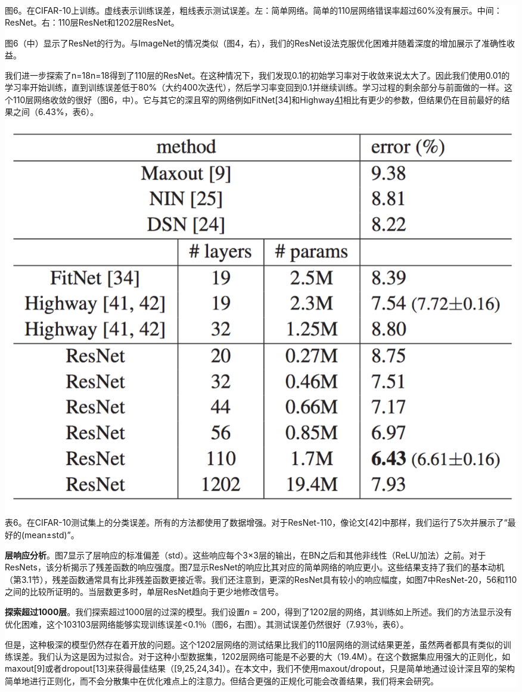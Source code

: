 图6。在CIFAR-10上训练。虚线表示训练误差，粗线表示测试误差。左：简单网络。简单的110层网络错误率超过60%没有展示。中间：ResNet。右：110层ResNet和1202层ResNet。

图6（中）显示了ResNet的行为。与ImageNet的情况类似（图4，右），我们的ResNet设法克服优化困难并随着深度的增加展示了准确性收益。

我们进一步探索了n=18n=18得到了110层的ResNet。在这种情况下，我们发现0.1的初始学习率对于收敛来说太大了。因此我们使用0.01的学习率开始训练，直到训练误差低于80%（大约400次迭代），然后学习率变回到0.1并继续训练。学习过程的剩余部分与前面做的一样。这个110层网络收敛的很好（图6，中）。它与其它的深且窄的网络例如FitNet[34]和Highway[41](http://noahsnail.com/2017/07/31/2017-07-31-ResNet论文翻译——中文版/表6)相比有更少的参数，但结果仍在目前最好的结果之间（6.43%，表6）。

![Table 6](/img/2019-06-11-2-14.png)

表6。在CIFAR-10测试集上的分类误差。所有的方法都使用了数据增强。对于ResNet-110，像论文[42]中那样，我们运行了5次并展示了“最好的(mean±std)”。

**层响应分析**。图7显示了层响应的标准偏差（std）。这些响应每个3×3层的输出，在BN之后和其他非线性（ReLU/加法）之前。对于ResNets，该分析揭示了残差函数的响应强度。图7显示ResNet的响应比其对应的简单网络的响应更小。这些结果支持了我们的基本动机（第3.1节），残差函数通常具有比非残差函数更接近零。我们还注意到，更深的ResNet具有较小的响应幅度，如图7中ResNet-20，56和110之间的比较所证明的。当层数更多时，单层ResNet趋向于更少地修改信号。

**探索超过1000层**。我们探索超过1000层的过深的模型。我们设置$n=200$，得到了1202层的网络，其训练如上所述。我们的方法显示没有优化困难，这个103103层网络能够实现训练误差<0.1％（图6，右图）。其测试误差仍然很好（7.93％，表6）。

但是，这种极深的模型仍然存在着开放的问题。这个1202层网络的测试结果比我们的110层网络的测试结果更差，虽然两者都具有类似的训练误差。我们认为这是因为过拟合。对于这种小型数据集，1202层网络可能是不必要的大（19.4M）。在这个数据集应用强大的正则化，如maxout[9]或者dropout[13]来获得最佳结果（[9,25,24,34]）。在本文中，我们不使用maxout/dropout，只是简单地通过设计深且窄的架构简单地进行正则化，而不会分散集中在优化难点上的注意力。但结合更强的正规化可能会改善结果，我们将来会研究。
